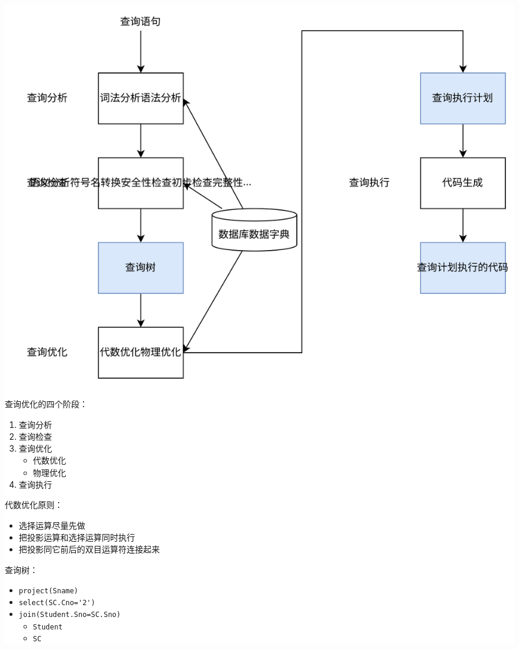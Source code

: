 ![](./images/query-process.svg)

查询优化的四个阶段：
1. 查询分析
2. 查询检查
3. 查询优化
    - 代数优化
    - 物理优化
4. 查询执行

代数优化原则：
- 选择运算尽量先做
- 把投影运算和选择运算同时执行
- 把投影同它前后的双目运算符连接起来

查询树：
- `project(Sname)`
- `select(SC.Cno='2')`
- `join(Student.Sno=SC.Sno)`
    - `Student`
    - `SC`
